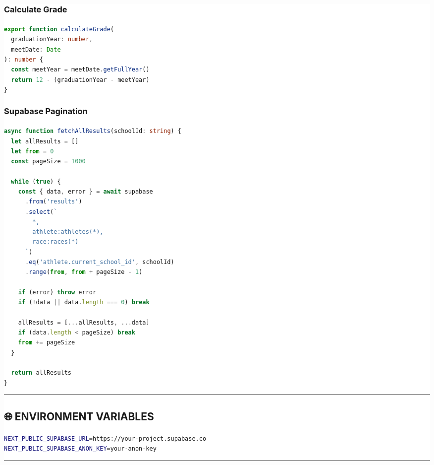### Calculate Grade
```typescript
export function calculateGrade(
  graduationYear: number,
  meetDate: Date
): number {
  const meetYear = meetDate.getFullYear()
  return 12 - (graduationYear - meetYear)
}
```

### Supabase Pagination
```typescript
async function fetchAllResults(schoolId: string) {
  let allResults = []
  let from = 0
  const pageSize = 1000

  while (true) {
    const { data, error } = await supabase
      .from('results')
      .select(`
        *,
        athlete:athletes(*),
        race:races(*)
      `)
      .eq('athlete.current_school_id', schoolId)
      .range(from, from + pageSize - 1)

    if (error) throw error
    if (!data || data.length === 0) break

    allResults = [...allResults, ...data]
    if (data.length < pageSize) break
    from += pageSize
  }

  return allResults
}
```

---

## 🌐 ENVIRONMENT VARIABLES

```bash
NEXT_PUBLIC_SUPABASE_URL=https://your-project.supabase.co
NEXT_PUBLIC_SUPABASE_ANON_KEY=your-anon-key
```

---
